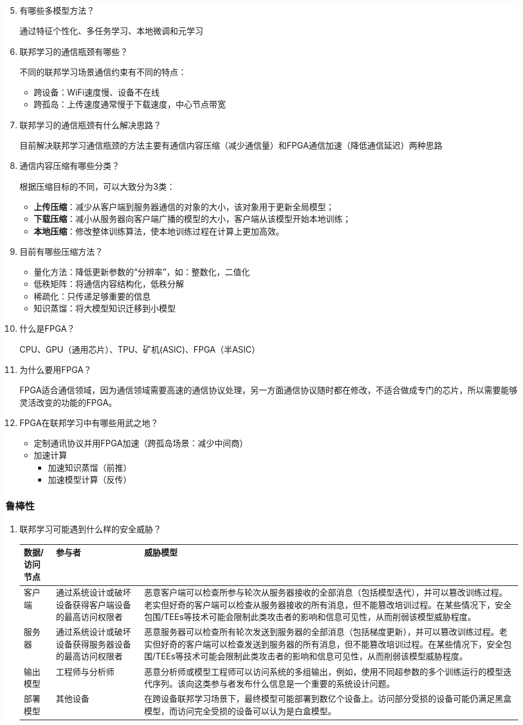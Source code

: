 
5. 有哪些多模型方法？

   通过特征个性化、多任务学习、本地微调和元学习

6. 联邦学习的通信瓶颈有哪些？

   不同的联邦学习场景通信约束有不同的特点：

   - 跨设备：WiFi速度慢、设备不在线
   - 跨孤岛：上传速度通常慢于下载速度，中心节点带宽

7. 联邦学习的通信瓶颈有什么解决思路？

   目前解决联邦学习通信瓶颈的方法主要有通信内容压缩（减少通信量）和FPGA通信加速（降低通信延迟）两种思路

8. 通信内容压缩有哪些分类？

   根据压缩目标的不同，可以大致分为3类：

   - **上传压缩**：减少从客户端到服务器通信的对象的大小，该对象用于更新全局模型；
   - **下载压缩**：减小从服务器向客户端广播的模型的大小，客户端从该模型开始本地训练；
   - **本地压缩**：修改整体训练算法，使本地训练过程在计算上更加高效。

9. 目前有哪些压缩方法？

   - 量化方法：降低更新参数的“分辨率”，如：整数化，二值化
   - 低秩矩阵：将通信内容结构化，低秩分解
   - 稀疏化：只传递足够重要的信息
   - 知识蒸馏：将大模型知识迁移到小模型

10. 什么是FPGA？

    CPU、GPU（通用芯片）、TPU、矿机(ASIC)、FPGA（半ASIC）

11. 为什么要用FPGA？

    FPGA适合通信领域，因为通信领域需要高速的通信协议处理，另一方面通信协议随时都在修改，不适合做成专门的芯片，所以需要能够灵活改变的功能的FPGA。

12. FPGA在联邦学习中有哪些用武之地？

    - 定制通讯协议并用FPGA加速（跨孤岛场景：减少中间商）
    - 加速计算
      - 加速知识蒸馏（前推）
      - 加速模型计算（反传）





### 鲁棒性

1. 联邦学习可能遇到什么样的安全威胁？

   | **数据/访问节点** | **参与者**                                           | **威胁模型**                                                 |
   | ----------------- | ---------------------------------------------------- | ------------------------------------------------------------ |
   | 客户端            | 通过系统设计或破坏设备获得客户端设备的最高访问权限者 | 恶意客户端可以检查所参与轮次从服务器接收的全部消息（包括模型迭代），并可以篡改训练过程。老实但好奇的客户端可以检查从服务器接收的所有消息，但不能篡改培训过程。在某些情况下，安全包围/TEEs等技术可能会限制此类攻击者的影响和信息可见性，从而削弱该模型威胁程度。 |
   | 服务器            | 通过系统设计或破坏设备获得服务器设备的最高访问权限者 | 恶意服务器可以检查所有轮次发送到服务器的全部消息（包括梯度更新），并可以篡改训练过程。老实但好奇的客户端可以检查发送到服务器的所有消息，但不能篡改培训过程。在某些情况下，安全包围/TEEs等技术可能会限制此类攻击者的影响和信息可见性，从而削弱该模型威胁程度。 |
   | 输出模型          | 工程师与分析师                                       | 恶意分析师或模型工程师可以访问系统的多组输出，例如，使用不同超参数的多个训练运行的模型迭代序列。该向这类参与者发布什么信息是一个重要的系统设计问题。 |
   | 部署模型          | 其他设备                                             | 在跨设备联邦学习场景下，最终模型可能部署到数亿个设备上。访问部分受损的设备可能仍满足黑盒模型，而访问完全受损的设备可以认为是白盒模型。 |
